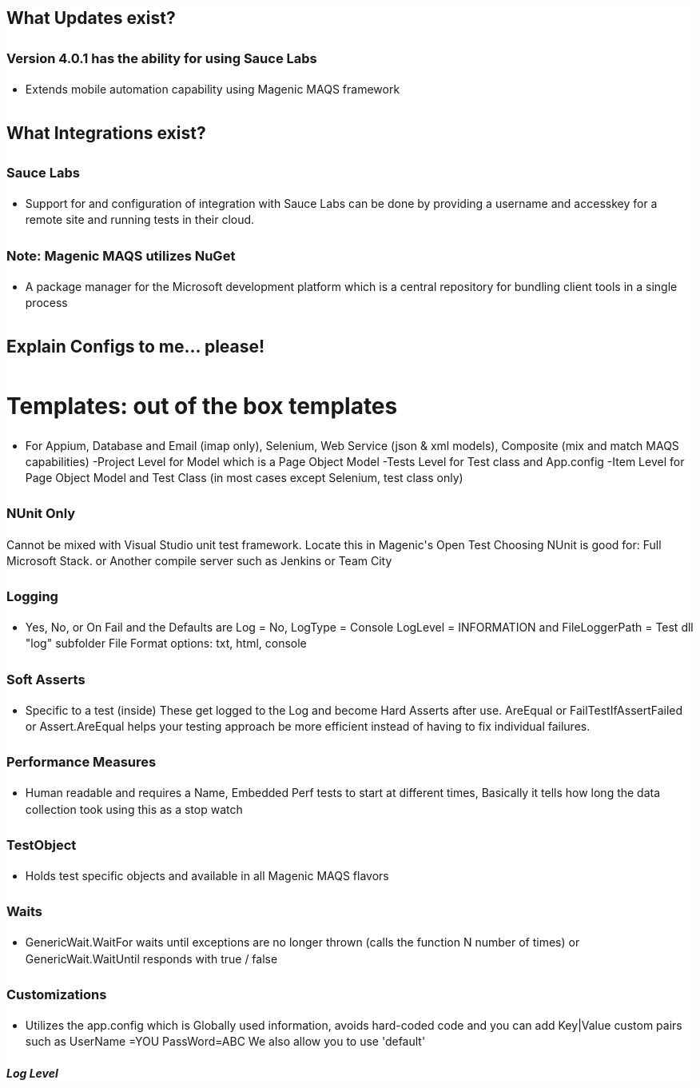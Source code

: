 
## What Updates exist?


### Version 4.0.1 has the ability for using Sauce Labs
- Extends mobile automation capability using Magenic MAQS framework

## What Integrations exist?

### Sauce Labs
- Support for and configuration of integration with Sauce Labs can be done by providing a username and accesskey for a remote site and running tests in their cloud.

### Note: Magenic MAQS utilizes NuGet
- A package manager for the Microsoft development platform which is a central repository for bundling client tools in a single process

## Explain Configs to me... please!

# Templates:  out of the box templates
- For  Appium, Database and Email (imap only), Selenium, Web Service (json & xml models), Composite (mix and match MAQS capabilities)
   -Project Level for Model which is a Page Object Model
   -Tests Level for Test class and App.config
   -Item Level for Page Object Model and Test Class (in most cases except Selenium, test class only)
### NUnit Only
   Cannot be mixed with Visual Studio unit test framework.  Locate this in Magenic's Open Test
   Choosing NUnit is good for: Full Microsoft Stack. or Another compile server such as Jenkins or Team City
### Logging
- Yes, No, or On Fail and the Defaults are  Log = No, LogType = Console LogLevel = INFORMATION and FileLoggerPath = Test dll "log" subfolder    File Format options: txt, html, console
### Soft Asserts
- Specific to a test (inside) These get logged to the Log and become Hard Asserts after use. AreEqual or FailTestIfAssertFailed or Assert.AreEqual  helps your testing approach be more efficient instead of having to fix individual failures.
### Performance Measures
- Human readable and requires a Name, Embedded Perf tests to start at different times, Basically it tells how long the data collection took using this as a stop watch
### TestObject
- Holds test specific objects and available in all Magenic MAQS flavors
### Waits
- GenericWait.WaitFor waits until exceptions are no longer thrown (calls the function N number of times) or GenericWait.WaitUntil  responds with true / false
### Customizations
- Utilizes the app.config which is Globally used information, avoids hard-coded code and you can add Key|Value custom pairs such as UserName =YOU PassWord=ABC   We also allow you to use 'default' 
##### Log Level